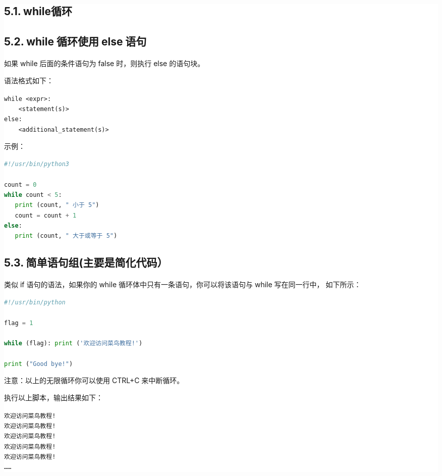 ## 5.1. while循环

## 5.2. while 循环使用 else 语句

如果 while 后面的条件语句为 false 时，则执行 else 的语句块。

语法格式如下：

```plain
while <expr>:
    <statement(s)>
else:
    <additional_statement(s)>
```

示例：

```python
#!/usr/bin/python3
 
count = 0
while count < 5:
   print (count, " 小于 5")
   count = count + 1
else:
   print (count, " 大于或等于 5")
```

## 5.3. 简单语句组(主要是简化代码）

类似 if 语句的语法，如果你的 while 循环体中只有一条语句，你可以将该语句与 while 写在同一行中， 如下所示：

```python
#!/usr/bin/python
 
flag = 1
 
while (flag): print ('欢迎访问菜鸟教程!')
 
print ("Good bye!")
```

注意：以上的无限循环你可以使用 CTRL+C 来中断循环。

执行以上脚本，输出结果如下：

```plain
欢迎访问菜鸟教程!
欢迎访问菜鸟教程!
欢迎访问菜鸟教程!
欢迎访问菜鸟教程!
欢迎访问菜鸟教程!
……
```
